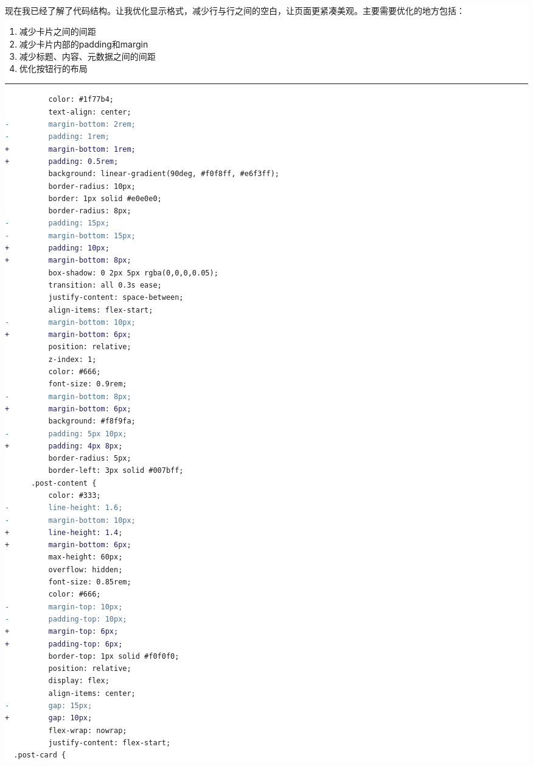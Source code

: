 
现在我已经了解了代码结构。让我优化显示格式，减少行与行之间的空白，让页面更紧凑美观。主要需要优化的地方包括：

1. 减少卡片之间的间距
2. 减少卡片内部的padding和margin
3. 减少标题、内容、元数据之间的间距
4. 优化按钮行的布局


---

```diff
          color: #1f77b4;
          text-align: center;
-         margin-bottom: 2rem;
-         padding: 1rem;
+         margin-bottom: 1rem;
+         padding: 0.5rem;
          background: linear-gradient(90deg, #f0f8ff, #e6f3ff);
          border-radius: 10px;
          border: 1px solid #e0e0e0;
          border-radius: 8px;
-         padding: 15px;
-         margin-bottom: 15px;
+         padding: 10px;
+         margin-bottom: 8px;
          box-shadow: 0 2px 5px rgba(0,0,0,0.05);
          transition: all 0.3s ease;
          justify-content: space-between;
          align-items: flex-start;
-         margin-bottom: 10px;
+         margin-bottom: 6px;
          position: relative;
          z-index: 1;
          color: #666;
          font-size: 0.9rem;
-         margin-bottom: 8px;
+         margin-bottom: 6px;
          background: #f8f9fa;
-         padding: 5px 10px;
+         padding: 4px 8px;
          border-radius: 5px;
          border-left: 3px solid #007bff;
      .post-content {
          color: #333;
-         line-height: 1.6;
-         margin-bottom: 10px;
+         line-height: 1.4;
+         margin-bottom: 6px;
          max-height: 60px;
          overflow: hidden;
          font-size: 0.85rem;
          color: #666;
-         margin-top: 10px;
-         padding-top: 10px;
+         margin-top: 6px;
+         padding-top: 6px;
          border-top: 1px solid #f0f0f0;
          position: relative;
          display: flex;
          align-items: center;
-         gap: 15px;
+         gap: 10px;
          flex-wrap: nowrap;
          justify-content: flex-start;
  .post-card {
```